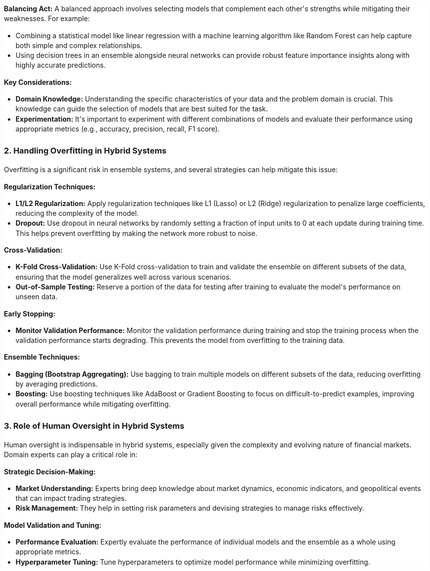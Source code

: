 **Balancing Act:**
A balanced approach involves selecting models that complement each other's strengths while mitigating their weaknesses. For example:
- Combining a statistical model like linear regression with a machine learning algorithm like Random Forest can help capture both simple and complex relationships.
- Using decision trees in an ensemble alongside neural networks can provide robust feature importance insights along with highly accurate predictions.

**Key Considerations:**
- **Domain Knowledge:** Understanding the specific characteristics of your data and the problem domain is crucial. This knowledge can guide the selection of models that are best suited for the task.
- **Experimentation:** It's important to experiment with different combinations of models and evaluate their performance using appropriate metrics (e.g., accuracy, precision, recall, F1 score).

### 2. Handling Overfitting in Hybrid Systems

Overfitting is a significant risk in ensemble systems, and several strategies can help mitigate this issue:

**Regularization Techniques:**
- **L1/L2 Regularization:** Apply regularization techniques like L1 (Lasso) or L2 (Ridge) regularization to penalize large coefficients, reducing the complexity of the model.
- **Dropout:** Use dropout in neural networks by randomly setting a fraction of input units to 0 at each update during training time. This helps prevent overfitting by making the network more robust to noise.

**Cross-Validation:**
- **K-Fold Cross-Validation:** Use K-Fold cross-validation to train and validate the ensemble on different subsets of the data, ensuring that the model generalizes well across various scenarios.
- **Out-of-Sample Testing:** Reserve a portion of the data for testing after training to evaluate the model's performance on unseen data.

**Early Stopping:**
- **Monitor Validation Performance:** Monitor the validation performance during training and stop the training process when the validation performance starts degrading. This prevents the model from overfitting to the training data.

**Ensemble Techniques:**
- **Bagging (Bootstrap Aggregating):** Use bagging to train multiple models on different subsets of the data, reducing overfitting by averaging predictions.
- **Boosting:** Use boosting techniques like AdaBoost or Gradient Boosting to focus on difficult-to-predict examples, improving overall performance while mitigating overfitting.

### 3. Role of Human Oversight in Hybrid Systems

Human oversight is indispensable in hybrid systems, especially given the complexity and evolving nature of financial markets. Domain experts can play a critical role in:

**Strategic Decision-Making:**
- **Market Understanding:** Experts bring deep knowledge about market dynamics, economic indicators, and geopolitical events that can impact trading strategies.
- **Risk Management:** They help in setting risk parameters and devising strategies to manage risks effectively.

**Model Validation and Tuning:**
- **Performance Evaluation:** Expertly evaluate the performance of individual models and the ensemble as a whole using appropriate metrics.
- **Hyperparameter Tuning:** Tune hyperparameters to optimize model performance while minimizing overfitting.

